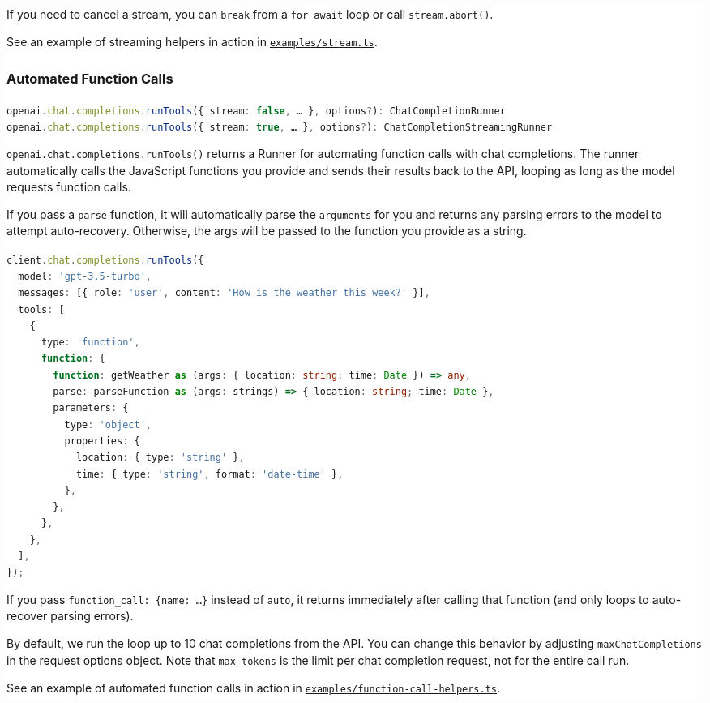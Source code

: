 If you need to cancel a stream, you can `break` from a `for await` loop or call `stream.abort()`.

See an example of streaming helpers in action in [`examples/stream.ts`](examples/stream.ts).

### Automated Function Calls

```ts
openai.chat.completions.runTools({ stream: false, … }, options?): ChatCompletionRunner
openai.chat.completions.runTools({ stream: true, … }, options?): ChatCompletionStreamingRunner
```

`openai.chat.completions.runTools()` returns a Runner
for automating function calls with chat completions.
The runner automatically calls the JavaScript functions you provide and sends their results back
to the API, looping as long as the model requests function calls.

If you pass a `parse` function, it will automatically parse the `arguments` for you and returns any parsing
errors to the model to attempt auto-recovery. Otherwise, the args will be passed to the function you provide
as a string.

```ts
client.chat.completions.runTools({
  model: 'gpt-3.5-turbo',
  messages: [{ role: 'user', content: 'How is the weather this week?' }],
  tools: [
    {
      type: 'function',
      function: {
        function: getWeather as (args: { location: string; time: Date }) => any,
        parse: parseFunction as (args: strings) => { location: string; time: Date },
        parameters: {
          type: 'object',
          properties: {
            location: { type: 'string' },
            time: { type: 'string', format: 'date-time' },
          },
        },
      },
    },
  ],
});
```

If you pass `function_call: {name: …}` instead of `auto`, it returns immediately after calling that
function (and only loops to auto-recover parsing errors).

By default, we run the loop up to 10 chat completions from the API. You can change this behavior by
adjusting `maxChatCompletions` in the request options object. Note that `max_tokens` is the limit per
chat completion request, not for the entire call run.

See an example of automated function calls in action in
[`examples/function-call-helpers.ts`](examples/function-call-helpers.ts).
